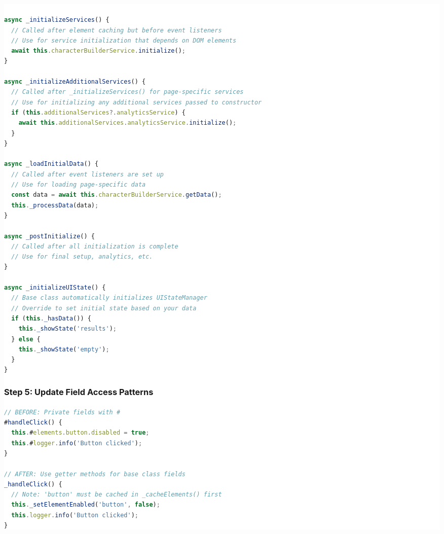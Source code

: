```javascript

async _initializeServices() {
  // Called after element caching but before event listeners
  // Use for service initialization that depends on DOM elements
  await this.characterBuilderService.initialize();
}

async _initializeAdditionalServices() {
  // Called after _initializeServices() for page-specific services
  // Use for initializing any additional services passed to constructor
  if (this.additionalServices?.analyticsService) {
    await this.additionalServices.analyticsService.initialize();
  }
}

async _loadInitialData() {
  // Called after event listeners are set up
  // Use for loading page-specific data
  const data = await this.characterBuilderService.getData();
  this._processData(data);
}

async _postInitialize() {
  // Called after all initialization is complete
  // Use for final setup, analytics, etc.
}

async _initializeUIState() {
  // Base class automatically initializes UIStateManager
  // Override to set initial state based on your data
  if (this._hasData()) {
    this._showState('results');
  } else {
    this._showState('empty');
  }
}
```

### Step 5: Update Field Access Patterns

```javascript
// BEFORE: Private fields with #
#handleClick() {
  this.#elements.button.disabled = true;
  this.#logger.info('Button clicked');
}

// AFTER: Use getter methods for base class fields
_handleClick() {
  // Note: 'button' must be cached in _cacheElements() first
  this._setElementEnabled('button', false);
  this.logger.info('Button clicked');
}
```
